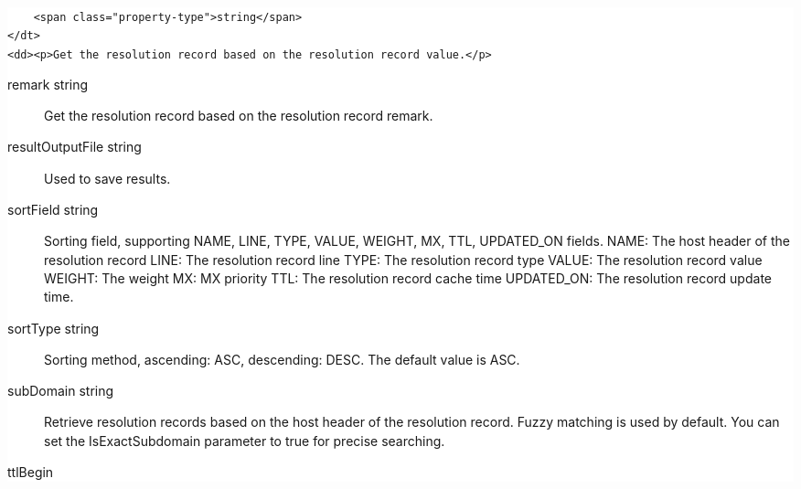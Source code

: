         <span class="property-type">string</span>
    </dt>
    <dd><p>Get the resolution record based on the resolution record value.</p>
</dd><dt class="property-optional"
            title="Optional">
        <span id="remark_nodejs">
<a data-swiftype-name="resource-property" data-swiftype-type="text" href="#remark_nodejs" style="color: inherit; text-decoration: inherit;">remark</a>
</span>
        <span class="property-indicator"></span>
        <span class="property-type">string</span>
    </dt>
    <dd><p>Get the resolution record based on the resolution record remark.</p>
</dd><dt class="property-optional"
            title="Optional">
        <span id="resultoutputfile_nodejs">
<a data-swiftype-name="resource-property" data-swiftype-type="text" href="#resultoutputfile_nodejs" style="color: inherit; text-decoration: inherit;">result<wbr>Output<wbr>File</a>
</span>
        <span class="property-indicator"></span>
        <span class="property-type">string</span>
    </dt>
    <dd><p>Used to save results.</p>
</dd><dt class="property-optional"
            title="Optional">
        <span id="sortfield_nodejs">
<a data-swiftype-name="resource-property" data-swiftype-type="text" href="#sortfield_nodejs" style="color: inherit; text-decoration: inherit;">sort<wbr>Field</a>
</span>
        <span class="property-indicator"></span>
        <span class="property-type">string</span>
    </dt>
    <dd><p>Sorting field, supporting NAME, LINE, TYPE, VALUE, WEIGHT, MX, TTL, UPDATED_ON fields. NAME: The host header of the resolution record LINE: The resolution record line TYPE: The resolution record type VALUE: The resolution record value WEIGHT: The weight MX: MX priority TTL: The resolution record cache time UPDATED_ON: The resolution record update time.</p>
</dd><dt class="property-optional"
            title="Optional">
        <span id="sorttype_nodejs">
<a data-swiftype-name="resource-property" data-swiftype-type="text" href="#sorttype_nodejs" style="color: inherit; text-decoration: inherit;">sort<wbr>Type</a>
</span>
        <span class="property-indicator"></span>
        <span class="property-type">string</span>
    </dt>
    <dd><p>Sorting method, ascending: ASC, descending: DESC. The default value is ASC.</p>
</dd><dt class="property-optional"
            title="Optional">
        <span id="subdomain_nodejs">
<a data-swiftype-name="resource-property" data-swiftype-type="text" href="#subdomain_nodejs" style="color: inherit; text-decoration: inherit;">sub<wbr>Domain</a>
</span>
        <span class="property-indicator"></span>
        <span class="property-type">string</span>
    </dt>
    <dd><p>Retrieve resolution records based on the host header of the resolution record. Fuzzy matching is used by default. You can set the IsExactSubdomain parameter to true for precise searching.</p>
</dd><dt class="property-optional"
            title="Optional">
        <span id="ttlbegin_nodejs">
<a data-swiftype-name="resource-property" data-swiftype-type="text" href="#ttlbegin_nodejs" style="color: inherit; text-decoration: inherit;">ttl<wbr>Begin</a>
</span>
        <span class="property-indicator"></span>